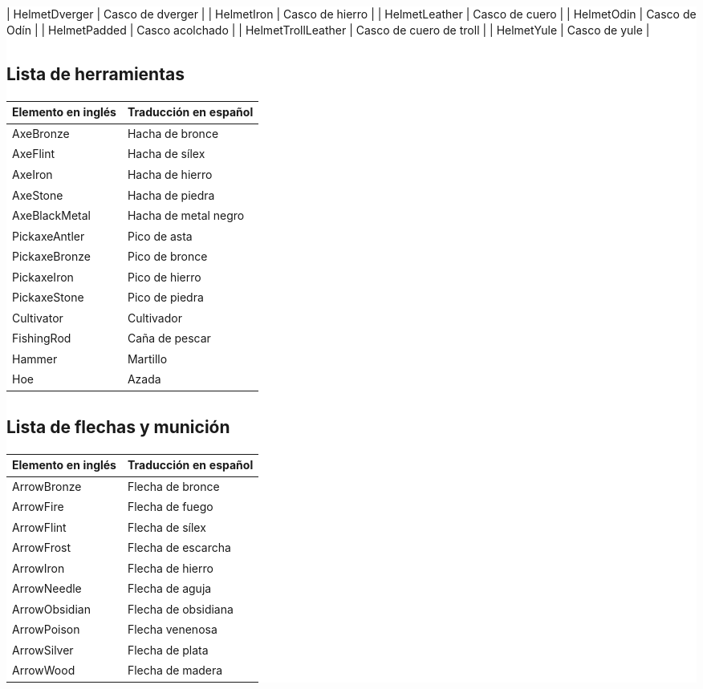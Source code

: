 | HelmetDverger | Casco de dverger |
| HelmetIron | Casco de hierro |
| HelmetLeather | Casco de cuero |
| HelmetOdin | Casco de Odín |
| HelmetPadded | Casco acolchado |
| HelmetTrollLeather | Casco de cuero de troll |
| HelmetYule | Casco de yule |



## Lista de herramientas

| Elemento en inglés | Traducción en español |
|--------------------|----------------------|
| AxeBronze | Hacha de bronce |
| AxeFlint | Hacha de sílex |
| AxeIron | Hacha de hierro |
| AxeStone | Hacha de piedra |
| AxeBlackMetal | Hacha de metal negro |
| PickaxeAntler | Pico de asta |
| PickaxeBronze | Pico de bronce |
| PickaxeIron | Pico de hierro |
| PickaxeStone | Pico de piedra |
| Cultivator | Cultivador |
| FishingRod | Caña de pescar |
| Hammer | Martillo |
| Hoe | Azada |



## Lista de flechas y munición

| Elemento en inglés | Traducción en español |
|--------------------|----------------------|
| ArrowBronze | Flecha de bronce |
| ArrowFire | Flecha de fuego |
| ArrowFlint | Flecha de sílex |
| ArrowFrost | Flecha de escarcha |
| ArrowIron | Flecha de hierro |
| ArrowNeedle | Flecha de aguja |
| ArrowObsidian | Flecha de obsidiana |
| ArrowPoison | Flecha venenosa |
| ArrowSilver | Flecha de plata |
| ArrowWood | Flecha de madera |
